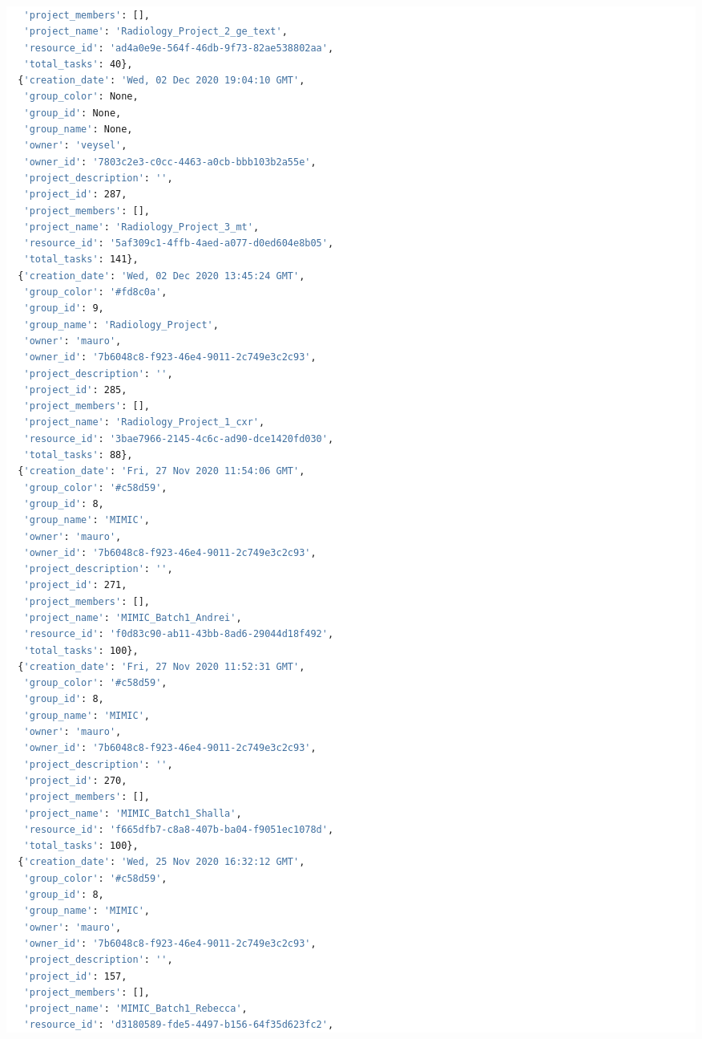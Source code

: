 ```sh
   'project_members': [],
   'project_name': 'Radiology_Project_2_ge_text',
   'resource_id': 'ad4a0e9e-564f-46db-9f73-82ae538802aa',
   'total_tasks': 40},
  {'creation_date': 'Wed, 02 Dec 2020 19:04:10 GMT',
   'group_color': None,
   'group_id': None,
   'group_name': None,
   'owner': 'veysel',
   'owner_id': '7803c2e3-c0cc-4463-a0cb-bbb103b2a55e',
   'project_description': '',
   'project_id': 287,
   'project_members': [],
   'project_name': 'Radiology_Project_3_mt',
   'resource_id': '5af309c1-4ffb-4aed-a077-d0ed604e8b05',
   'total_tasks': 141},
  {'creation_date': 'Wed, 02 Dec 2020 13:45:24 GMT',
   'group_color': '#fd8c0a',
   'group_id': 9,
   'group_name': 'Radiology_Project',
   'owner': 'mauro',
   'owner_id': '7b6048c8-f923-46e4-9011-2c749e3c2c93',
   'project_description': '',
   'project_id': 285,
   'project_members': [],
   'project_name': 'Radiology_Project_1_cxr',
   'resource_id': '3bae7966-2145-4c6c-ad90-dce1420fd030',
   'total_tasks': 88},
  {'creation_date': 'Fri, 27 Nov 2020 11:54:06 GMT',
   'group_color': '#c58d59',
   'group_id': 8,
   'group_name': 'MIMIC',
   'owner': 'mauro',
   'owner_id': '7b6048c8-f923-46e4-9011-2c749e3c2c93',
   'project_description': '',
   'project_id': 271,
   'project_members': [],
   'project_name': 'MIMIC_Batch1_Andrei',
   'resource_id': 'f0d83c90-ab11-43bb-8ad6-29044d18f492',
   'total_tasks': 100},
  {'creation_date': 'Fri, 27 Nov 2020 11:52:31 GMT',
   'group_color': '#c58d59',
   'group_id': 8,
   'group_name': 'MIMIC',
   'owner': 'mauro',
   'owner_id': '7b6048c8-f923-46e4-9011-2c749e3c2c93',
   'project_description': '',
   'project_id': 270,
   'project_members': [],
   'project_name': 'MIMIC_Batch1_Shalla',
   'resource_id': 'f665dfb7-c8a8-407b-ba04-f9051ec1078d',
   'total_tasks': 100},
  {'creation_date': 'Wed, 25 Nov 2020 16:32:12 GMT',
   'group_color': '#c58d59',
   'group_id': 8,
   'group_name': 'MIMIC',
   'owner': 'mauro',
   'owner_id': '7b6048c8-f923-46e4-9011-2c749e3c2c93',
   'project_description': '',
   'project_id': 157,
   'project_members': [],
   'project_name': 'MIMIC_Batch1_Rebecca',
   'resource_id': 'd3180589-fde5-4497-b156-64f35d623fc2',
```